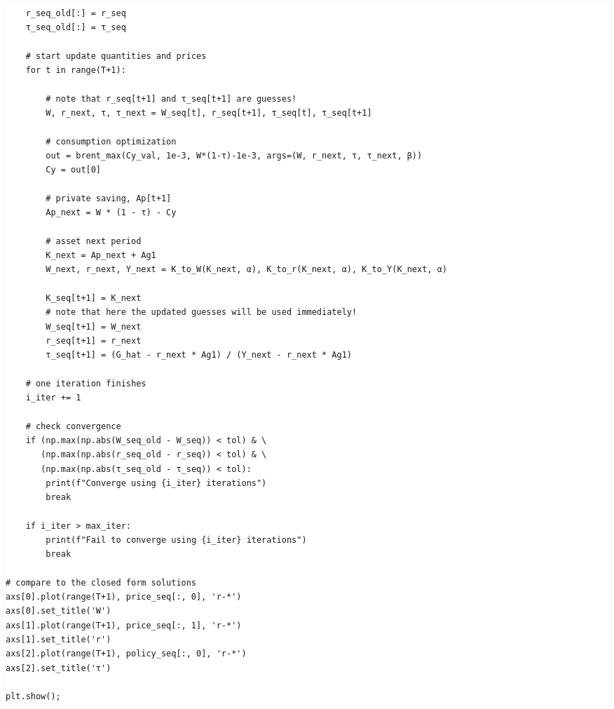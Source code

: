 ```{code-cell} ipython3
    r_seq_old[:] = r_seq
    τ_seq_old[:] = τ_seq

    # start update quantities and prices
    for t in range(T+1):

        # note that r_seq[t+1] and τ_seq[t+1] are guesses!
        W, r_next, τ, τ_next = W_seq[t], r_seq[t+1], τ_seq[t], τ_seq[t+1]

        # consumption optimization
        out = brent_max(Cy_val, 1e-3, W*(1-τ)-1e-3, args=(W, r_next, τ, τ_next, β))
        Cy = out[0]

        # private saving, Ap[t+1]
        Ap_next = W * (1 - τ) - Cy

        # asset next period
        K_next = Ap_next + Ag1
        W_next, r_next, Y_next = K_to_W(K_next, α), K_to_r(K_next, α), K_to_Y(K_next, α)

        K_seq[t+1] = K_next
        # note that here the updated guesses will be used immediately!
        W_seq[t+1] = W_next
        r_seq[t+1] = r_next
        τ_seq[t+1] = (G_hat - r_next * Ag1) / (Y_next - r_next * Ag1)

    # one iteration finishes
    i_iter += 1

    # check convergence
    if (np.max(np.abs(W_seq_old - W_seq)) < tol) & \
       (np.max(np.abs(r_seq_old - r_seq)) < tol) & \
       (np.max(np.abs(τ_seq_old - τ_seq)) < tol):
        print(f"Converge using {i_iter} iterations")
        break

    if i_iter > max_iter:
        print(f"Fail to converge using {i_iter} iterations")
        break

# compare to the closed form solutions
axs[0].plot(range(T+1), price_seq[:, 0], 'r-*')
axs[0].set_title('W')
axs[1].plot(range(T+1), price_seq[:, 1], 'r-*')
axs[1].set_title('r')
axs[2].plot(range(T+1), policy_seq[:, 0], 'r-*')
axs[2].set_title('τ')

plt.show();
```
